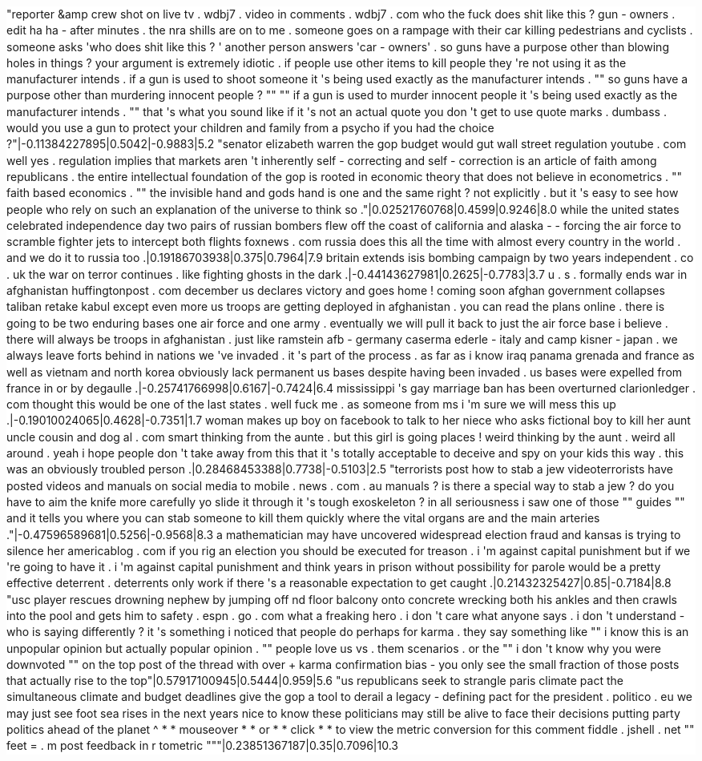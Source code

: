 "reporter &amp crew shot on live tv . wdbj7 . video in comments . wdbj7 . com who the fuck does shit like this ? gun - owners . edit ha ha  - <number> after <number> minutes . the nra shills are on to me . someone goes on a rampage with their car  killing pedestrians and cyclists . someone asks 'who does shit like this ? ' another person answers 'car - owners' . so guns have a purpose other than blowing holes in things ? your argument is extremely idiotic . if people use other items to kill people  they 're not using it as the manufacturer intends . if a gun is used to shoot someone  it 's being used exactly as the manufacturer intends . "" so guns have a purpose other than murdering innocent people ? "" "" if a gun is used to murder innocent people  it 's being used exactly as the manufacturer intends . "" that 's what you sound like if it 's not an actual quote  you don 't get to use quote marks . dumbass . would you use a gun to protect your children and family from a psycho if you had the choice ?"|-0.11384227895|0.5042|-0.9883|5.2
"senator elizabeth warren the gop budget would gut wall street regulation youtube . com well  yes . regulation implies that markets aren 't inherently self - correcting  and self - correction is an article of faith among republicans . the entire intellectual foundation of the gop is rooted in economic theory that does not believe in econometrics . "" faith based economics . "" the invisible hand and gods hand is one and the same right ? not explicitly . but it 's easy to see how people who rely on such an explanation of the universe to think so ."|0.02521760768|0.4599|0.9246|8.0
while the united states celebrated independence day  two pairs of russian bombers flew off the coast of california and alaska - - forcing the air force to scramble fighter jets to intercept both flights foxnews . com russia does this all the time with almost every country in the world . and we do it to russia too .|0.19186703938|0.375|0.7964|7.9
britain extends isis bombing campaign by two years independent . co . uk the war on terror continues . like fighting ghosts in the dark .|-0.44143627981|0.2625|-0.7783|3.7
u . s . formally ends war in afghanistan huffingtonpost . com december <number> us declares victory and goes home ! coming soon afghan government collapses  taliban retake kabul except even more us troops are getting deployed in afghanistan . you can read the plans online . there is going to be two enduring bases  one air force and one army . eventually we will pull it back to just the air force base i believe . there will always be troops in afghanistan . just like ramstein afb - germany  caserma ederle - italy  and camp kisner - japan . we always leave forts behind in nations we 've invaded . it 's part of the process . as far as i know  iraq  panama  grenada  and france as well as vietnam and north korea  obviously  lack permanent us bases despite having been invaded . us bases were expelled from france in <number> or <number> by degaulle .|-0.25741766998|0.6167|-0.7424|6.4
mississippi 's gay marriage ban has been overturned clarionledger . com thought this would be one of the last states . well fuck me . as someone from ms  i 'm sure we will mess this up .|-0.19010024065|0.4628|-0.7351|1.7
woman makes up boy on facebook to talk to her niece  who asks fictional boy to kill her aunt  uncle  cousin and dog al . com smart thinking from the aunte . but this girl is going places ! weird thinking by the aunt . weird all around . yeah  i hope people don 't take away from this that it 's totally acceptable to deceive and spy on your kids this way . this was an obviously troubled person .|0.28468453388|0.7738|-0.5103|2.5
"terrorists post how to stab a jew videoterrorists have posted videos and manuals on social media to mobile . news . com . au manuals ? is there a special way to stab a jew ? do you have to aim the knife more carefully yo slide it through it 's tough exoskeleton ? in all seriousness  i saw one of those "" guides ""  and it tells you where you can stab someone to kill them quickly  where the vital organs are  and the main arteries ."|-0.47596589681|0.5256|-0.9568|8.3
a mathematician may have uncovered widespread election fraud  and kansas is trying to silence her americablog . com if you rig an election you should be executed for treason . i 'm against capital punishment  but if we 're going to have it . i 'm against capital punishment  and think <number> years in prison without possibility for parole would be a pretty effective deterrent . deterrents only work if there 's a reasonable expectation to get caught .|0.21432325427|0.85|-0.7184|8.8
"usc player rescues drowning nephew by jumping off <number> nd floor balcony onto concrete  wrecking both his ankles  and then crawls into the pool and gets him to safety . espn . go . com what a freaking hero . i don 't care what anyone says . i don 't understand - who is saying differently ? it 's something i noticed that people do  perhaps for karma . they say something like "" i know this is an unpopular opinion  but actually popular opinion . "" people love us vs . them scenarios . or the "" i don 't know why you were downvoted "" on the top post of the thread with over <number> + karma confirmation bias - you only see the small fraction of those posts that actually rise to the top"|0.57917100945|0.5444|0.959|5.6
"us republicans seek to strangle paris climate pact the simultaneous climate and budget deadlines give the gop a tool to derail a legacy - defining pact for the president . politico . eu we may just see <number> foot sea rises in the next <number> years  nice to know these politicians may still be alive to face their decisions  putting party politics ahead of the planet ^ * * mouseover * * or * * click * * to view the metric conversion for this comment fiddle . jshell . net "" <number> feet = <number> . <number> m post feedback in r tometric """|0.23851367187|0.35|0.7096|10.3